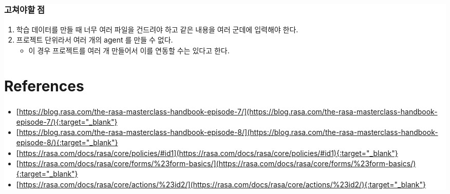 
### 고쳐야할 점  
1. 학습 데이터를 만들 때 너무 여러 파일을 건드려야 하고 같은 내용을 여러 군데에 입력해야 한다.
2. 프로젝트 단위라서 여러 개의 agent 를 만들 수 없다. 
    * 이 경우 프로젝트를 여러 개 만들어서 이를 연동할 수는 있다고 한다.


# References

* [https://blog.rasa.com/the-rasa-masterclass-handbook-episode-7/](https://blog.rasa.com/the-rasa-masterclass-handbook-episode-7/){:target="_blank"}
* [https://blog.rasa.com/the-rasa-masterclass-handbook-episode-8/](https://blog.rasa.com/the-rasa-masterclass-handbook-episode-8/){:target="_blank"}
* [https://rasa.com/docs/rasa/core/policies/#id1](https://rasa.com/docs/rasa/core/policies/#id1){:target="_blank"}
* [https://rasa.com/docs/rasa/core/forms/%23form-basics/](https://rasa.com/docs/rasa/core/forms/%23form-basics/){:target="_blank"}
* [https://rasa.com/docs/rasa/core/actions/%23id2/](https://rasa.com/docs/rasa/core/actions/%23id2/){:target="_blank"}
